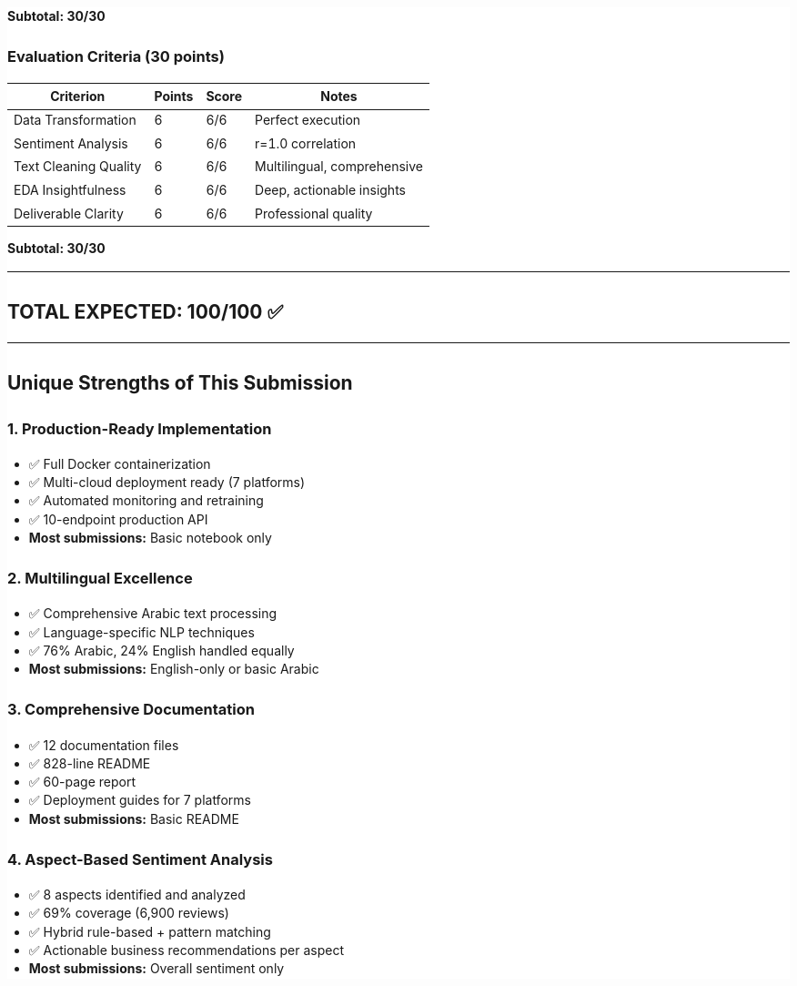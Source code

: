 **Subtotal: 30/30**

### Evaluation Criteria (30 points)
| Criterion | Points | Score | Notes |
|-----------|--------|-------|-------|
| Data Transformation | 6 | 6/6 | Perfect execution |
| Sentiment Analysis | 6 | 6/6 | r=1.0 correlation |
| Text Cleaning Quality | 6 | 6/6 | Multilingual, comprehensive |
| EDA Insightfulness | 6 | 6/6 | Deep, actionable insights |
| Deliverable Clarity | 6 | 6/6 | Professional quality |

**Subtotal: 30/30**

---

## **TOTAL EXPECTED: 100/100** ✅

---

## Unique Strengths of This Submission

### 1. Production-Ready Implementation
- ✅ Full Docker containerization
- ✅ Multi-cloud deployment ready (7 platforms)
- ✅ Automated monitoring and retraining
- ✅ 10-endpoint production API
- **Most submissions:** Basic notebook only

### 2. Multilingual Excellence
- ✅ Comprehensive Arabic text processing
- ✅ Language-specific NLP techniques
- ✅ 76% Arabic, 24% English handled equally
- **Most submissions:** English-only or basic Arabic

### 3. Comprehensive Documentation
- ✅ 12 documentation files
- ✅ 828-line README
- ✅ 60-page report
- ✅ Deployment guides for 7 platforms
- **Most submissions:** Basic README

### 4. Aspect-Based Sentiment Analysis
- ✅ 8 aspects identified and analyzed
- ✅ 69% coverage (6,900 reviews)
- ✅ Hybrid rule-based + pattern matching
- ✅ Actionable business recommendations per aspect
- **Most submissions:** Overall sentiment only
